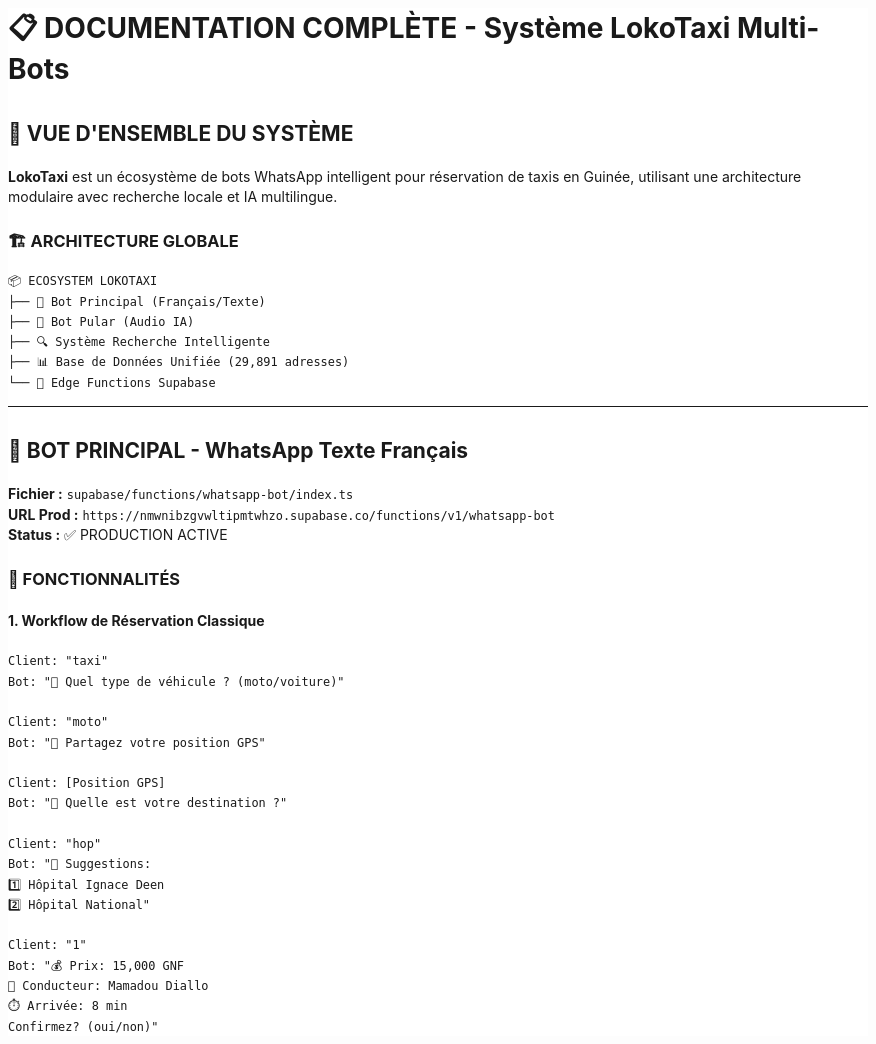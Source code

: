 # 📋 DOCUMENTATION COMPLÈTE - Système LokoTaxi Multi-Bots

## 🎯 VUE D'ENSEMBLE DU SYSTÈME

**LokoTaxi** est un écosystème de bots WhatsApp intelligent pour réservation de taxis en Guinée, utilisant une architecture modulaire avec recherche locale et IA multilingue.

### 🏗️ ARCHITECTURE GLOBALE
```
📦 ECOSYSTEM LOKOTAXI
├── 🤖 Bot Principal (Français/Texte)
├── 🎤 Bot Pular (Audio IA) 
├── 🔍 Système Recherche Intelligente
├── 📊 Base de Données Unifiée (29,891 adresses)
└── 🚀 Edge Functions Supabase
```

---

## 🤖 BOT PRINCIPAL - WhatsApp Texte Français

**Fichier :** `supabase/functions/whatsapp-bot/index.ts`  
**URL Prod :** `https://nmwnibzgvwltipmtwhzo.supabase.co/functions/v1/whatsapp-bot`  
**Status :** ✅ PRODUCTION ACTIVE  

### 🎯 FONCTIONNALITÉS

#### 1. **Workflow de Réservation Classique**
```
Client: "taxi"
Bot: "🚖 Quel type de véhicule ? (moto/voiture)"

Client: "moto" 
Bot: "📍 Partagez votre position GPS"

Client: [Position GPS]
Bot: "🏁 Quelle est votre destination ?"

Client: "hop" 
Bot: "🎯 Suggestions:
1️⃣ Hôpital Ignace Deen
2️⃣ Hôpital National"

Client: "1"
Bot: "💰 Prix: 15,000 GNF
🚗 Conducteur: Mamadou Diallo
⏱️ Arrivée: 8 min
Confirmez? (oui/non)"
```
